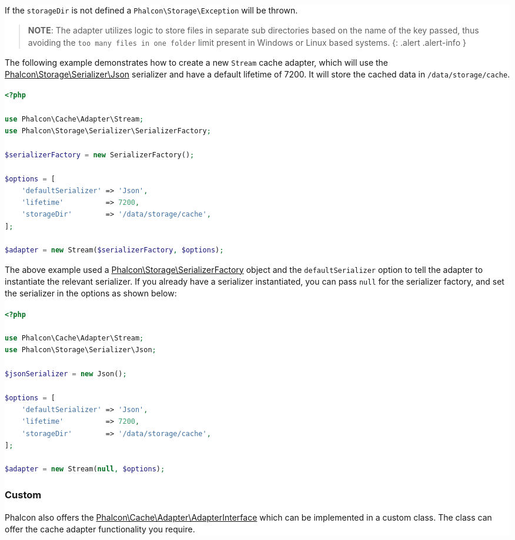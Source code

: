If the `storageDir` is not defined a `Phalcon\Storage\Exception` will be thrown.

> **NOTE**: The adapter utilizes logic to store files in separate sub directories based on the name of the key passed, thus avoiding the `too many files in one folder` limit present in Windows or Linux based systems.
{: .alert .alert-info }

The following example demonstrates how to create a new `Stream` cache adapter, which will use the [Phalcon\Storage\Serializer\Json][storage-serializer-json] serializer and have a default lifetime of 7200. It will store the cached data in `/data/storage/cache`.  

```php
<?php

use Phalcon\Cache\Adapter\Stream;
use Phalcon\Storage\Serializer\SerializerFactory;

$serializerFactory = new SerializerFactory();

$options = [
    'defaultSerializer' => 'Json',
    'lifetime'          => 7200,
    'storageDir'        => '/data/storage/cache',
];

$adapter = new Stream($serializerFactory, $options);
```

The above example used a [Phalcon\Storage\SerializerFactory][storage-serializerfactory] object and the `defaultSerializer` option to tell the adapter to instantiate the relevant serializer. If you already have a serializer instantiated, you can pass `null` for the serializer factory, and set the serializer in the options as shown below:

```php
<?php

use Phalcon\Cache\Adapter\Stream;
use Phalcon\Storage\Serializer\Json;

$jsonSerializer = new Json();

$options = [
    'defaultSerializer' => 'Json',
    'lifetime'          => 7200,
    'storageDir'        => '/data/storage/cache',
];

$adapter = new Stream(null, $options);
```

### Custom
Phalcon also offers the [Phalcon\Cache\Adapter\AdapterInterface][cache-adapter-adapterinterface] which can be implemented in a custom class. The class can offer the cache adapter functionality you require.


[psr-16]: https://www.php-fig.org/psr/psr-16/
[serializable]: https://secure.php.net/manual/en/class.serializable.php
[igbinary]: https://github.com/igbinary/igbinary7
[msgpack]: https://msgpack.org/
[apcu]: https://www.php.net/manual/en/book.apcu.php
[memcached]: https://www.php.net/manual/en/book.memcached.php
[redis]: https://github.com/phpredis/phpredis
[psr-cache-exception]: https://www.php-fig.org/psr/psr-16/#22-cacheexception
[psr-invalidargumentexception]: https://www.php-fig.org/psr/psr-16/#23-invalidargumentexception 
[cache-cache]: api/phalcon_cache#cache
[cache-adapter-adapterinterface]: api/phalcon_cache#cache-adapter-adapterinterface
[cache-adapter-apcu]: api/phalcon_cache#cache-adapter-apcu
[cache-adapter-libmemcached]: api/phalcon_cache#cache-adapter-libmemcached
[cache-adapter-memory]: api/phalcon_cache#cache-adapter-memory
[cache-adapter-redis]: api/phalcon_cache#cache-adapter-redis
[cache-adapter-stream]: api/phalcon_cache#cache-adapter-stream
[cache-adapterfactory]: api/phalcon_cache#cache-adapterfactory
[cache-cachefactory]: api/phalcon_cache#cache-cachefactory
[cache-exception-exception]: api/phalcon_cache#cache-exception-exception
[cache-exception-invalidargumentexception]: api/phalcon_cache#cache-exception-invalidargumentexception
[storage-adapter-abstractadapter]: api/phalcon_storage#storage-adapter-abstractadapter
[storage-adapter-adapterinterface]: api/phalcon_storage#storage-adapter-adapterinterface
[storage-adapter-apcu]: api/phalcon_storage#storage-adapter-apcu
[storage-adapter-libmemcached]: api/phalcon_storage#storage-adapter-libmemcached
[storage-adapter-memory]: api/phalcon_storage#storage-adapter-memory
[storage-adapter-redis]: api/phalcon_storage#storage-adapter-redis
[storage-adapter-stream]: api/phalcon_storage#storage-adapter-stream
[storage-adapterfactory]: api/phalcon_storage#storage-adapterfactory
[storage-exception]: api/phalcon_storage#storage-exception
[storage-serializer-abstractserializer]: api/phalcon_storage#storage-serializer-abstractserializer
[storage-serializer-base64]: api/phalcon_storage#storage-serializer-base64
[storage-serializer-igbinary]: api/phalcon_storage#storage-serializer-igbinary
[storage-serializer-json]: api/phalcon_storage#storage-serializer-json
[storage-serializer-msgpack]: api/phalcon_storage#storage-serializer-msgpack
[storage-serializer-none]: api/phalcon_storage#storage-serializer-none
[storage-serializer-php]: api/phalcon_storage#storage-serializer-php
[storage-serializer-serializerinterface]: api/phalcon_storage#storage-serializer-serializerinterface
[storage-serializerfactory]: api/phalcon_storage#storage-serializerfactory